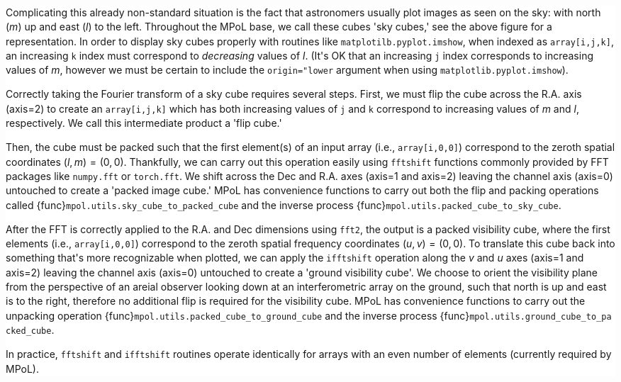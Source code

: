 ```{image} _static/fftshift/build/plot.png
```

Complicating this already non-standard situation is the fact that astronomers usually plot images as seen on the sky: with north ($m$) up and east ($l$) to the left. Throughout the MPoL base, we call these cubes 'sky cubes,' see the above figure for a representation. In order to display sky cubes properly with routines like `matplotilb.pyplot.imshow`, when indexed as `array[i,j,k]`, an increasing `k` index must correspond to *decreasing* values of $l$. (It's OK that an increasing `j` index corresponds to increasing values of $m$, however we must be certain to include the `origin="lower` argument when using `matplotlib.pyplot.imshow`).

Correctly taking the Fourier transform of a sky cube requires several steps.  First, we must flip the cube across the R.A. axis (axis=2) to create an `array[i,j,k]` which has both increasing values of `j` and `k` correspond to increasing values of $m$ and $l$, respectively. We call this intermediate product a 'flip cube.'

Then, the cube must be packed such that the first element(s) of an input array (i.e., `array[i,0,0]`) correspond to the zeroth spatial coordinates $(l,m) = (0,0)$. Thankfully, we can carry out this operation easily using `fftshift` functions commonly provided by FFT packages like `numpy.fft` or `torch.fft`. We shift across the Dec and R.A. axes (axis=1 and axis=2) leaving the channel axis (axis=0) untouched to create a 'packed image cube.' MPoL has convenience functions to carry out both the flip and packing operations called {func}`mpol.utils.sky_cube_to_packed_cube` and the inverse process {func}`mpol.utils.packed_cube_to_sky_cube`.

After the FFT is correctly applied to the R.A. and Dec dimensions using `fft2`, the output is a packed visibility cube, where the first elements (i.e., `array[i,0,0]`) correspond to the zeroth spatial frequency coordinates $(u,v) = (0,0)$. To translate this cube back into something that's more recognizable when plotted, we can apply the `ifftshift` operation along the $v$ and $u$ axes (axis=1 and axis=2) leaving the channel axis (axis=0) untouched to create a 'ground visibility cube'. We choose to orient the visibility plane from the perspective of an areial observer looking down at an interferometric array on the ground, such that north is up and east is to the right, therefore no additional flip is required for the visibility cube. MPoL has convenience functions to carry out the unpacking operation {func}`mpol.utils.packed_cube_to_ground_cube` and the inverse process {func}`mpol.utils.ground_cube_to_packed_cube`.

In practice, `fftshift` and `ifftshift` routines operate identically for arrays with an even number of elements (currently required by MPoL).
